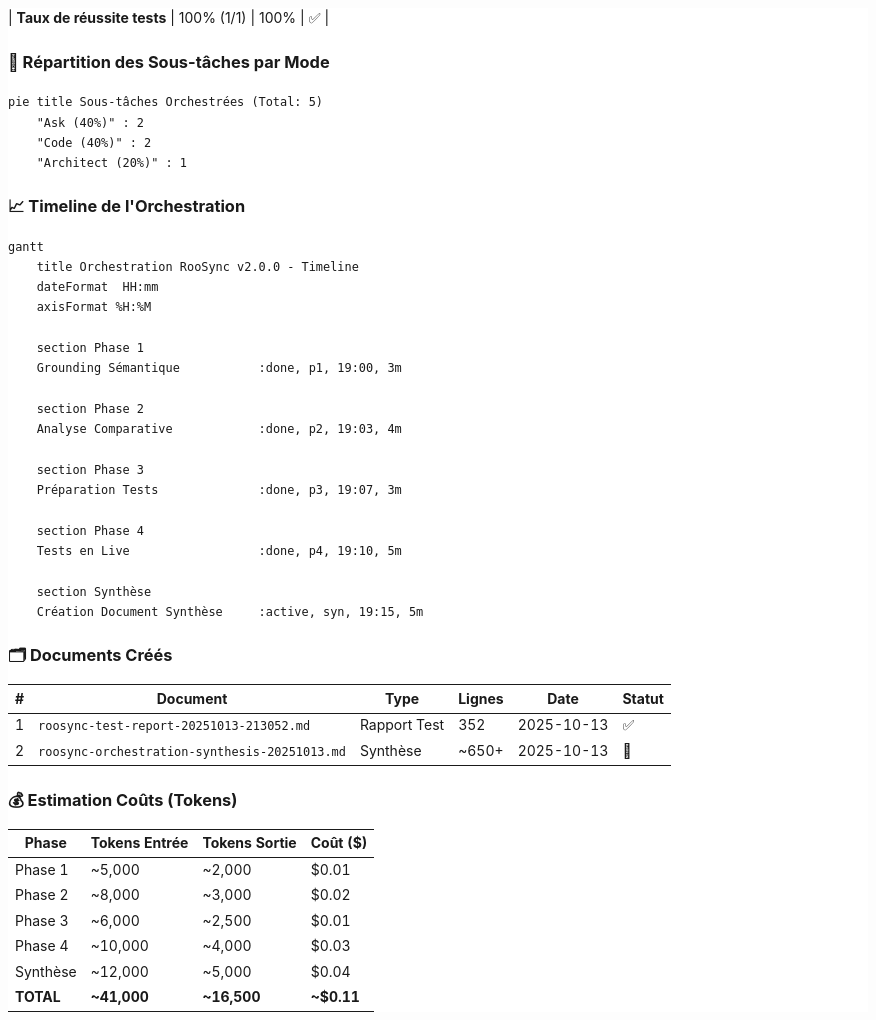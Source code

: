 | **Taux de réussite tests** | 100% (1/1) | 100% | ✅ |

### 🎯 Répartition des Sous-tâches par Mode

```mermaid
pie title Sous-tâches Orchestrées (Total: 5)
    "Ask (40%)" : 2
    "Code (40%)" : 2
    "Architect (20%)" : 1
```

### 📈 Timeline de l'Orchestration

```mermaid
gantt
    title Orchestration RooSync v2.0.0 - Timeline
    dateFormat  HH:mm
    axisFormat %H:%M
    
    section Phase 1
    Grounding Sémantique           :done, p1, 19:00, 3m
    
    section Phase 2
    Analyse Comparative            :done, p2, 19:03, 4m
    
    section Phase 3
    Préparation Tests              :done, p3, 19:07, 3m
    
    section Phase 4
    Tests en Live                  :done, p4, 19:10, 5m
    
    section Synthèse
    Création Document Synthèse     :active, syn, 19:15, 5m
```

### 🗂️ Documents Créés

| # | Document | Type | Lignes | Date | Statut |
|---|----------|------|--------|------|--------|
| 1 | `roosync-test-report-20251013-213052.md` | Rapport Test | 352 | 2025-10-13 | ✅ |
| 2 | `roosync-orchestration-synthesis-20251013.md` | Synthèse | ~650+ | 2025-10-13 | 🔄 |

### 💰 Estimation Coûts (Tokens)

| Phase | Tokens Entrée | Tokens Sortie | Coût ($) |
|-------|---------------|---------------|----------|
| Phase 1 | ~5,000 | ~2,000 | $0.01 |
| Phase 2 | ~8,000 | ~3,000 | $0.02 |
| Phase 3 | ~6,000 | ~2,500 | $0.01 |
| Phase 4 | ~10,000 | ~4,000 | $0.03 |
| Synthèse | ~12,000 | ~5,000 | $0.04 |
| **TOTAL** | **~41,000** | **~16,500** | **~$0.11** |
